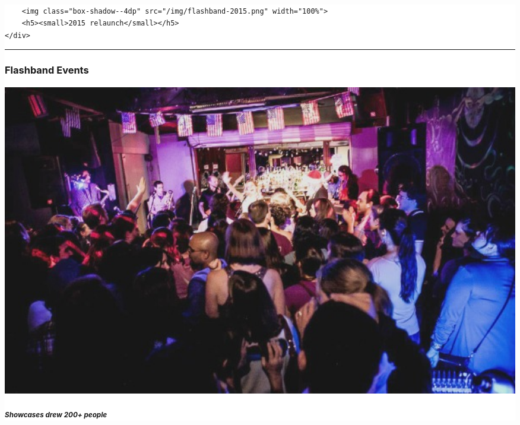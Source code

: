 	    <img class="box-shadow--4dp" src="/img/flashband-2015.png" width="100%">
	    <h5><small>2015 relaunch</small></h5>
	</div>
</div>

------------------------------

### Flashband Events

<div class="row margin-bottom">
	<div class="col-sm-4">
	    <img class="box-shadow--4dp" src="/img/dance-party.jpg" width="100%">
	    <h5><small>Showcases drew 200+ people</small></h5>